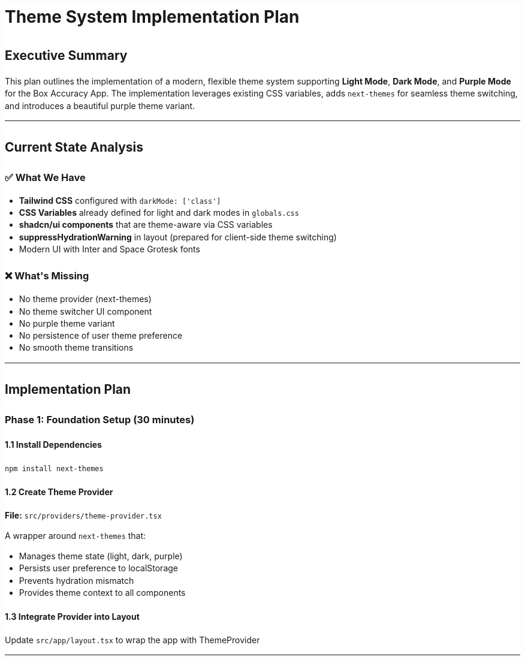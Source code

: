 # Theme System Implementation Plan

## Executive Summary
This plan outlines the implementation of a modern, flexible theme system supporting **Light Mode**, **Dark Mode**, and **Purple Mode** for the Box Accuracy App. The implementation leverages existing CSS variables, adds `next-themes` for seamless theme switching, and introduces a beautiful purple theme variant.

---

## Current State Analysis

### ✅ What We Have
- **Tailwind CSS** configured with `darkMode: ['class']`
- **CSS Variables** already defined for light and dark modes in `globals.css`
- **shadcn/ui components** that are theme-aware via CSS variables
- **suppressHydrationWarning** in layout (prepared for client-side theme switching)
- Modern UI with Inter and Space Grotesk fonts

### ❌ What's Missing
- No theme provider (next-themes)
- No theme switcher UI component
- No purple theme variant
- No persistence of user theme preference
- No smooth theme transitions

---

## Implementation Plan

### Phase 1: Foundation Setup (30 minutes)

#### 1.1 Install Dependencies
```bash
npm install next-themes
```

#### 1.2 Create Theme Provider
**File:** `src/providers/theme-provider.tsx`

A wrapper around `next-themes` that:
- Manages theme state (light, dark, purple)
- Persists user preference to localStorage
- Prevents hydration mismatch
- Provides theme context to all components

#### 1.3 Integrate Provider into Layout
Update `src/app/layout.tsx` to wrap the app with ThemeProvider

---